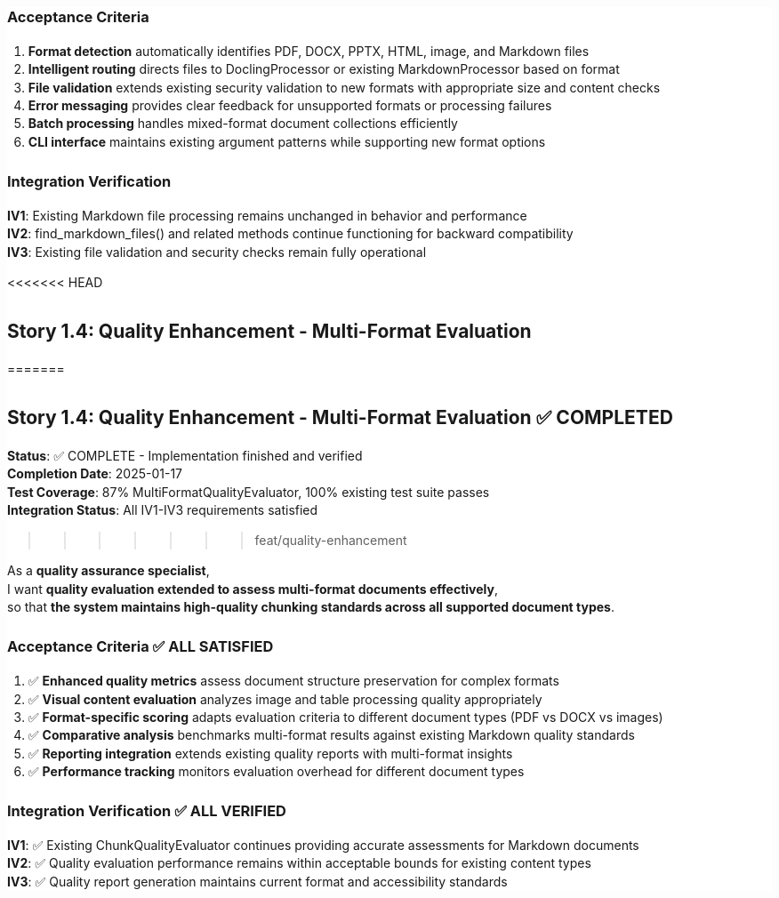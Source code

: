 ### Acceptance Criteria

1. **Format detection** automatically identifies PDF, DOCX, PPTX, HTML, image, and Markdown files
2. **Intelligent routing** directs files to DoclingProcessor or existing MarkdownProcessor based on format
3. **File validation** extends existing security validation to new formats with appropriate size and content checks
4. **Error messaging** provides clear feedback for unsupported formats or processing failures
5. **Batch processing** handles mixed-format document collections efficiently
6. **CLI interface** maintains existing argument patterns while supporting new format options

### Integration Verification

**IV1**: Existing Markdown file processing remains unchanged in behavior and performance  
**IV2**: find_markdown_files() and related methods continue functioning for backward compatibility  
**IV3**: Existing file validation and security checks remain fully operational

<<<<<<< HEAD
## Story 1.4: Quality Enhancement - Multi-Format Evaluation
=======
## Story 1.4: Quality Enhancement - Multi-Format Evaluation ✅ COMPLETED

**Status**: ✅ COMPLETE - Implementation finished and verified  
**Completion Date**: 2025-01-17  
**Test Coverage**: 87% MultiFormatQualityEvaluator, 100% existing test suite passes  
**Integration Status**: All IV1-IV3 requirements satisfied  
>>>>>>> feat/quality-enhancement

As a **quality assurance specialist**,  
I want **quality evaluation extended to assess multi-format documents effectively**,  
so that **the system maintains high-quality chunking standards across all supported document types**.

### Acceptance Criteria ✅ ALL SATISFIED

1. ✅ **Enhanced quality metrics** assess document structure preservation for complex formats
2. ✅ **Visual content evaluation** analyzes image and table processing quality appropriately
3. ✅ **Format-specific scoring** adapts evaluation criteria to different document types (PDF vs DOCX vs images)
4. ✅ **Comparative analysis** benchmarks multi-format results against existing Markdown quality standards
5. ✅ **Reporting integration** extends existing quality reports with multi-format insights
6. ✅ **Performance tracking** monitors evaluation overhead for different document types

### Integration Verification ✅ ALL VERIFIED

**IV1**: ✅ Existing ChunkQualityEvaluator continues providing accurate assessments for Markdown documents  
**IV2**: ✅ Quality evaluation performance remains within acceptable bounds for existing content types  
**IV3**: ✅ Quality report generation maintains current format and accessibility standards
